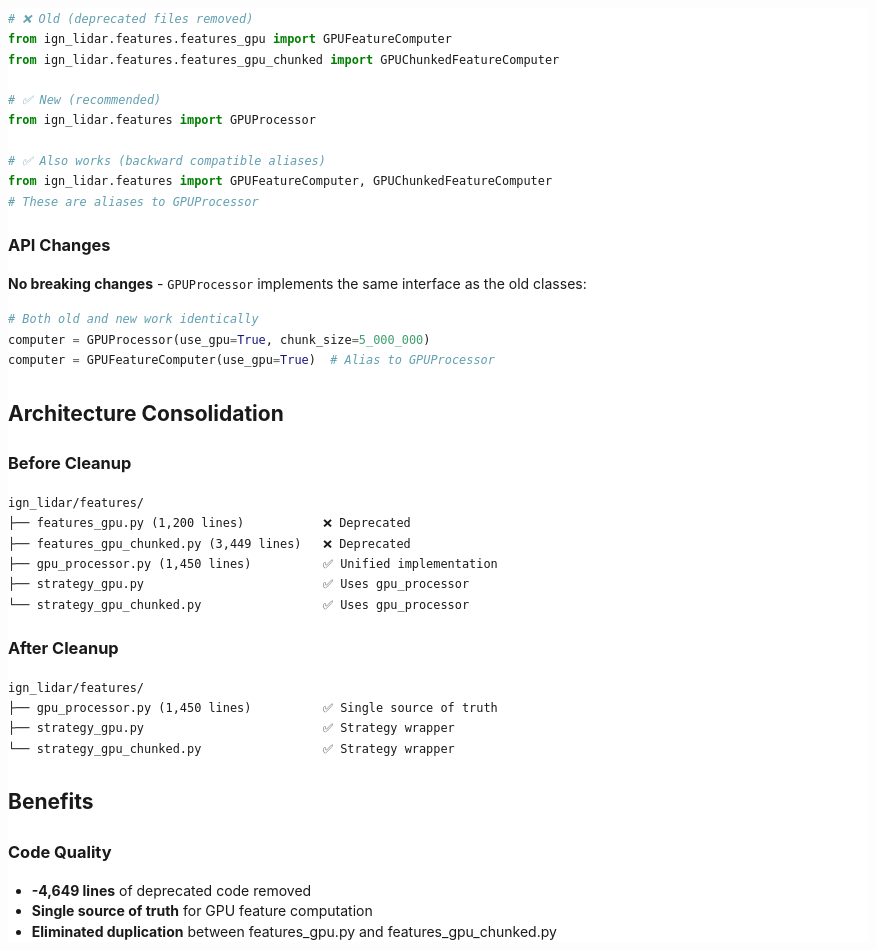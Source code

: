 ```python
# ❌ Old (deprecated files removed)
from ign_lidar.features.features_gpu import GPUFeatureComputer
from ign_lidar.features.features_gpu_chunked import GPUChunkedFeatureComputer

# ✅ New (recommended)
from ign_lidar.features import GPUProcessor

# ✅ Also works (backward compatible aliases)
from ign_lidar.features import GPUFeatureComputer, GPUChunkedFeatureComputer
# These are aliases to GPUProcessor
```

### API Changes

**No breaking changes** - `GPUProcessor` implements the same interface as the old classes:

```python
# Both old and new work identically
computer = GPUProcessor(use_gpu=True, chunk_size=5_000_000)
computer = GPUFeatureComputer(use_gpu=True)  # Alias to GPUProcessor
```

## Architecture Consolidation

### Before Cleanup

```
ign_lidar/features/
├── features_gpu.py (1,200 lines)           ❌ Deprecated
├── features_gpu_chunked.py (3,449 lines)   ❌ Deprecated
├── gpu_processor.py (1,450 lines)          ✅ Unified implementation
├── strategy_gpu.py                         ✅ Uses gpu_processor
└── strategy_gpu_chunked.py                 ✅ Uses gpu_processor
```

### After Cleanup

```
ign_lidar/features/
├── gpu_processor.py (1,450 lines)          ✅ Single source of truth
├── strategy_gpu.py                         ✅ Strategy wrapper
└── strategy_gpu_chunked.py                 ✅ Strategy wrapper
```

## Benefits

### Code Quality

- **-4,649 lines** of deprecated code removed
- **Single source of truth** for GPU feature computation
- **Eliminated duplication** between features_gpu.py and features_gpu_chunked.py
